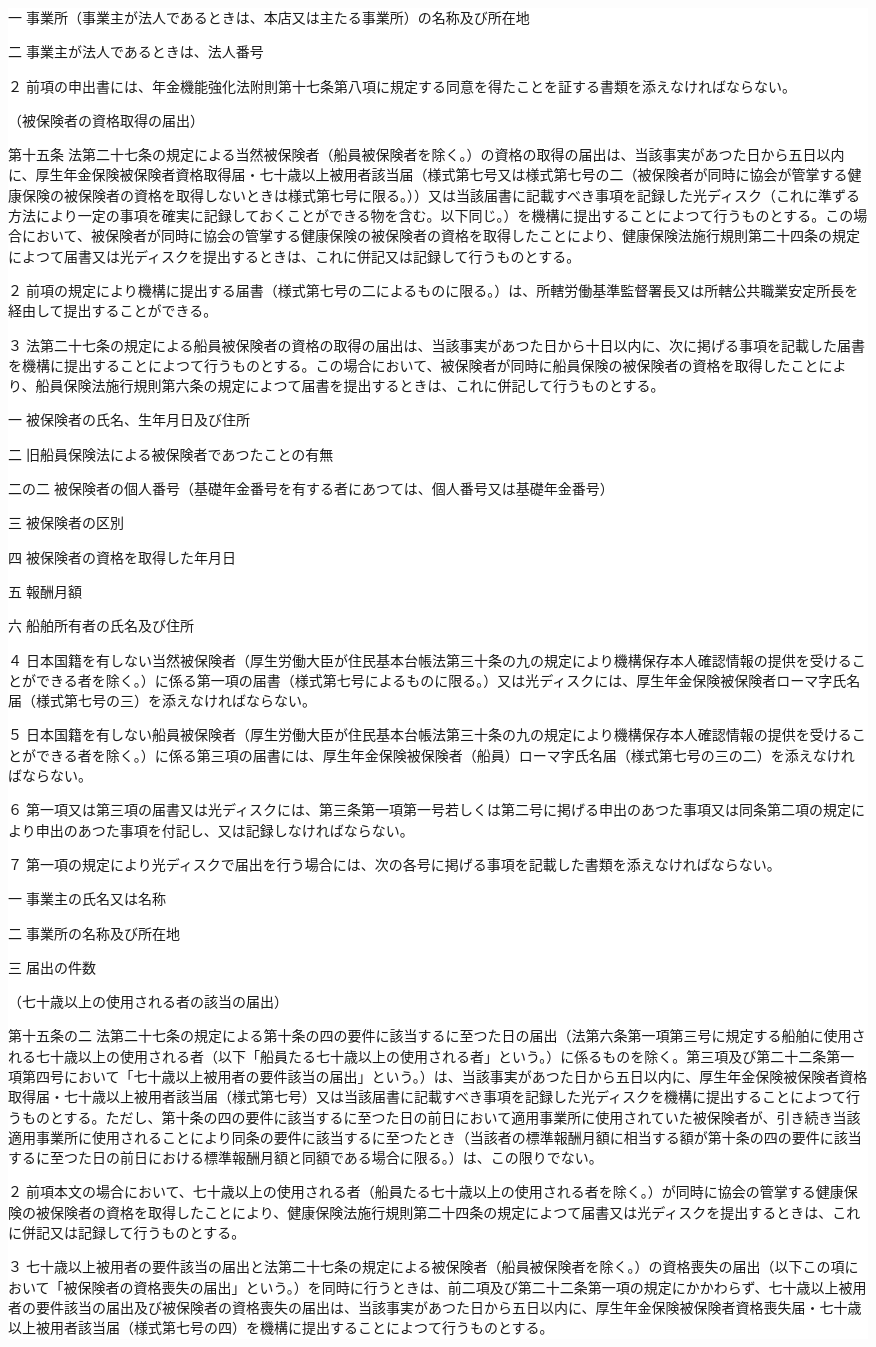 一 事業所（事業主が法人であるときは、本店又は主たる事業所）の名称及び所在地

二 事業主が法人であるときは、法人番号

２ 前項の申出書には、年金機能強化法附則第十七条第八項に規定する同意を得たことを証する書類を添えなければならない。

（被保険者の資格取得の届出）

第十五条 法第二十七条の規定による当然被保険者（船員被保険者を除く。）の資格の取得の届出は、当該事実があつた日から五日以内に、厚生年金保険被保険者資格取得届・七十歳以上被用者該当届（様式第七号又は様式第七号の二（被保険者が同時に協会が管掌する健康保険の被保険者の資格を取得しないときは様式第七号に限る。））又は当該届書に記載すべき事項を記録した光ディスク（これに準ずる方法により一定の事項を確実に記録しておくことができる物を含む。以下同じ。）を機構に提出することによつて行うものとする。この場合において、被保険者が同時に協会の管掌する健康保険の被保険者の資格を取得したことにより、健康保険法施行規則第二十四条の規定によつて届書又は光ディスクを提出するときは、これに併記又は記録して行うものとする。

２ 前項の規定により機構に提出する届書（様式第七号の二によるものに限る。）は、所轄労働基準監督署長又は所轄公共職業安定所長を経由して提出することができる。

３ 法第二十七条の規定による船員被保険者の資格の取得の届出は、当該事実があつた日から十日以内に、次に掲げる事項を記載した届書を機構に提出することによつて行うものとする。この場合において、被保険者が同時に船員保険の被保険者の資格を取得したことにより、船員保険法施行規則第六条の規定によつて届書を提出するときは、これに併記して行うものとする。

一 被保険者の氏名、生年月日及び住所

二 旧船員保険法による被保険者であつたことの有無

二の二 被保険者の個人番号（基礎年金番号を有する者にあつては、個人番号又は基礎年金番号）

三 被保険者の区別

四 被保険者の資格を取得した年月日

五 報酬月額

六 船舶所有者の氏名及び住所

４ 日本国籍を有しない当然被保険者（厚生労働大臣が住民基本台帳法第三十条の九の規定により機構保存本人確認情報の提供を受けることができる者を除く。）に係る第一項の届書（様式第七号によるものに限る。）又は光ディスクには、厚生年金保険被保険者ローマ字氏名届（様式第七号の三）を添えなければならない。

５ 日本国籍を有しない船員被保険者（厚生労働大臣が住民基本台帳法第三十条の九の規定により機構保存本人確認情報の提供を受けることができる者を除く。）に係る第三項の届書には、厚生年金保険被保険者（船員）ローマ字氏名届（様式第七号の三の二）を添えなければならない。

６ 第一項又は第三項の届書又は光ディスクには、第三条第一項第一号若しくは第二号に掲げる申出のあつた事項又は同条第二項の規定により申出のあつた事項を付記し、又は記録しなければならない。

７ 第一項の規定により光ディスクで届出を行う場合には、次の各号に掲げる事項を記載した書類を添えなければならない。

一 事業主の氏名又は名称

二 事業所の名称及び所在地

三 届出の件数

（七十歳以上の使用される者の該当の届出）

第十五条の二 法第二十七条の規定による第十条の四の要件に該当するに至つた日の届出（法第六条第一項第三号に規定する船舶に使用される七十歳以上の使用される者（以下「船員たる七十歳以上の使用される者」という。）に係るものを除く。第三項及び第二十二条第一項第四号において「七十歳以上被用者の要件該当の届出」という。）は、当該事実があつた日から五日以内に、厚生年金保険被保険者資格取得届・七十歳以上被用者該当届（様式第七号）又は当該届書に記載すべき事項を記録した光ディスクを機構に提出することによつて行うものとする。ただし、第十条の四の要件に該当するに至つた日の前日において適用事業所に使用されていた被保険者が、引き続き当該適用事業所に使用されることにより同条の要件に該当するに至つたとき（当該者の標準報酬月額に相当する額が第十条の四の要件に該当するに至つた日の前日における標準報酬月額と同額である場合に限る。）は、この限りでない。

２ 前項本文の場合において、七十歳以上の使用される者（船員たる七十歳以上の使用される者を除く。）が同時に協会の管掌する健康保険の被保険者の資格を取得したことにより、健康保険法施行規則第二十四条の規定によつて届書又は光ディスクを提出するときは、これに併記又は記録して行うものとする。

３ 七十歳以上被用者の要件該当の届出と法第二十七条の規定による被保険者（船員被保険者を除く。）の資格喪失の届出（以下この項において「被保険者の資格喪失の届出」という。）を同時に行うときは、前二項及び第二十二条第一項の規定にかかわらず、七十歳以上被用者の要件該当の届出及び被保険者の資格喪失の届出は、当該事実があつた日から五日以内に、厚生年金保険被保険者資格喪失届・七十歳以上被用者該当届（様式第七号の四）を機構に提出することによつて行うものとする。
